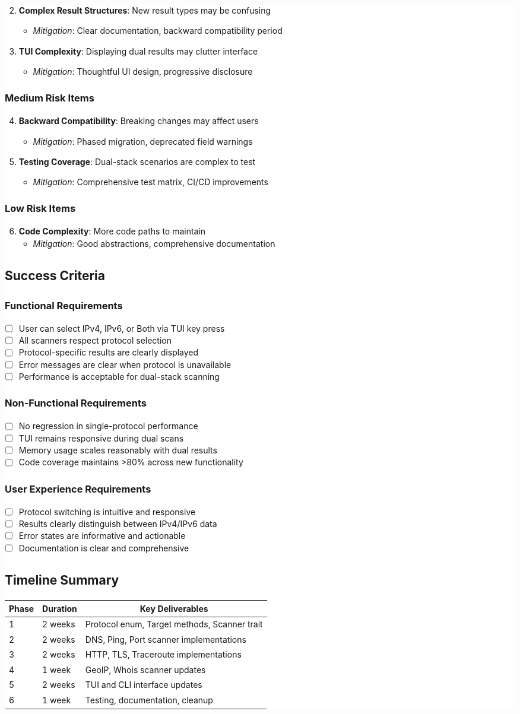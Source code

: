 2. **Complex Result Structures**: New result types may be confusing
   - *Mitigation*: Clear documentation, backward compatibility period

3. **TUI Complexity**: Displaying dual results may clutter interface
   - *Mitigation*: Thoughtful UI design, progressive disclosure

### Medium Risk Items  
4. **Backward Compatibility**: Breaking changes may affect users
   - *Mitigation*: Phased migration, deprecated field warnings

5. **Testing Coverage**: Dual-stack scenarios are complex to test
   - *Mitigation*: Comprehensive test matrix, CI/CD improvements

### Low Risk Items
6. **Code Complexity**: More code paths to maintain
   - *Mitigation*: Good abstractions, comprehensive documentation

## Success Criteria

### Functional Requirements
- [ ] User can select IPv4, IPv6, or Both via TUI key press
- [ ] All scanners respect protocol selection
- [ ] Protocol-specific results are clearly displayed
- [ ] Error messages are clear when protocol is unavailable
- [ ] Performance is acceptable for dual-stack scanning

### Non-Functional Requirements  
- [ ] No regression in single-protocol performance
- [ ] TUI remains responsive during dual scans
- [ ] Memory usage scales reasonably with dual results
- [ ] Code coverage maintains >80% across new functionality

### User Experience Requirements
- [ ] Protocol switching is intuitive and responsive
- [ ] Results clearly distinguish between IPv4/IPv6 data
- [ ] Error states are informative and actionable
- [ ] Documentation is clear and comprehensive

## Timeline Summary

| Phase | Duration | Key Deliverables |
|-------|----------|------------------|
| 1 | 2 weeks | Protocol enum, Target methods, Scanner trait |
| 2 | 2 weeks | DNS, Ping, Port scanner implementations |
| 3 | 2 weeks | HTTP, TLS, Traceroute implementations |  
| 4 | 1 week | GeoIP, Whois scanner updates |
| 5 | 2 weeks | TUI and CLI interface updates |
| 6 | 1 week | Testing, documentation, cleanup |
